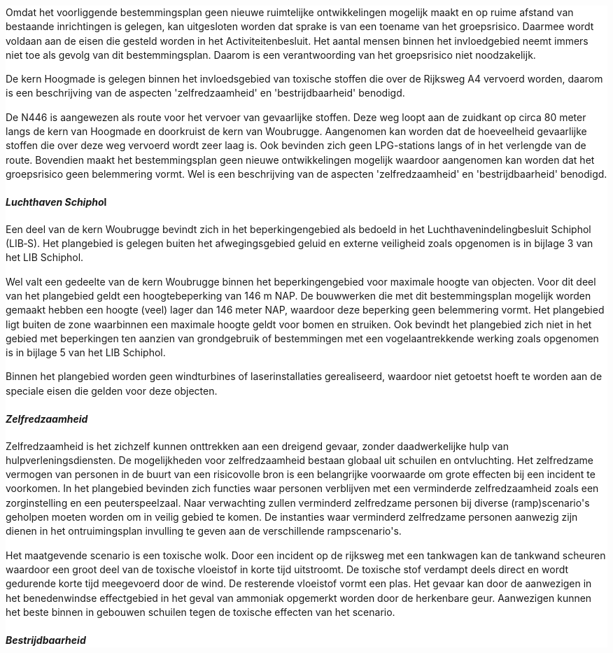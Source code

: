Omdat het voorliggende bestemmingsplan geen nieuwe ruimtelijke ontwikkelingen mogelijk maakt en op ruime afstand van bestaande inrichtingen is gelegen, kan uitgesloten worden dat sprake is van een toename van het groepsrisico. Daarmee wordt voldaan aan de eisen die gesteld worden in het Activiteitenbesluit. Het aantal mensen binnen het invloedgebied neemt immers niet toe als gevolg van dit bestemmingsplan. Daarom is een verantwoording van het groepsrisico niet noodzakelijk.

De kern Hoogmade is gelegen binnen het invloedsgebied van toxische stoffen die over de Rijksweg A4 vervoerd worden, daarom is een beschrijving van de aspecten 'zelfredzaamheid' en 'bestrijdbaarheid' benodigd.

De N446 is aangewezen als route voor het vervoer van gevaarlijke stoffen. Deze weg loopt aan de zuidkant op circa 80 meter langs de kern van Hoogmade en doorkruist de kern van Woubrugge. Aangenomen kan worden dat de hoeveelheid gevaarlijke stoffen die over deze weg vervoerd wordt zeer laag is. Ook bevinden zich geen LPG-stations langs of in het verlengde van de route. Bovendien maakt het bestemmingsplan geen nieuwe ontwikkelingen mogelijk waardoor aangenomen kan worden dat het groepsrisico geen belemmering vormt. Wel is een beschrijving van de aspecten 'zelfredzaamheid' en 'bestrijdbaarheid' benodigd.

#### *Luchthaven Schipho*l

Een deel van de kern Woubrugge bevindt zich in het beperkingengebied als bedoeld in het Luchthavenindelingbesluit Schiphol (LIB‐S). Het plangebied is gelegen buiten het afwegingsgebied geluid en externe veiligheid zoals opgenomen is in bijlage 3 van het LIB Schiphol.

Wel valt een gedeelte van de kern Woubrugge binnen het beperkingengebied voor maximale hoogte van objecten. Voor dit deel van het plangebied geldt een hoogtebeperking van 146 m NAP. De bouwwerken die met dit bestemmingsplan mogelijk worden gemaakt hebben een hoogte (veel) lager dan 146 meter NAP, waardoor deze beperking geen belemmering vormt. Het plangebied ligt buiten de zone waarbinnen een maximale hoogte geldt voor bomen en struiken. Ook bevindt het plangebied zich niet in het gebied met beperkingen ten aanzien van grondgebruik of bestemmingen met een vogelaantrekkende werking zoals opgenomen is in bijlage 5 van het LIB Schiphol.

Binnen het plangebied worden geen windturbines of laserinstallaties gerealiseerd, waardoor niet getoetst hoeft te worden aan de speciale eisen die gelden voor deze objecten.

#### *Zelfredzaamheid*

Zelfredzaamheid is het zichzelf kunnen onttrekken aan een dreigend gevaar, zonder daadwerkelijke hulp van hulpverleningsdiensten. De mogelijkheden voor zelfredzaamheid bestaan globaal uit schuilen en ontvluchting. Het zelfredzame vermogen van personen in de buurt van een risicovolle bron is een belangrijke voorwaarde om grote effecten bij een incident te voorkomen. In het plangebied bevinden zich functies waar personen verblijven met een verminderde zelfredzaamheid zoals een zorginstelling en een peuterspeelzaal. Naar verwachting zullen verminderd zelfredzame personen bij diverse (ramp)scenario's geholpen moeten worden om in veilig gebied te komen. De instanties waar verminderd zelfredzame personen aanwezig zijn dienen in het ontruimingsplan invulling te geven aan de verschillende rampscenario's.

Het maatgevende scenario is een toxische wolk. Door een incident op de rijksweg met een tankwagen kan de tankwand scheuren waardoor een groot deel van de toxische vloeistof in korte tijd uitstroomt. De toxische stof verdampt deels direct en wordt gedurende korte tijd meegevoerd door de wind. De resterende vloeistof vormt een plas. Het gevaar kan door de aanwezigen in het benedenwindse effectgebied in het geval van ammoniak opgemerkt worden door de herkenbare geur. Aanwezigen kunnen het beste binnen in gebouwen schuilen tegen de toxische effecten van het scenario.

#### *Bestrijdbaarheid*
